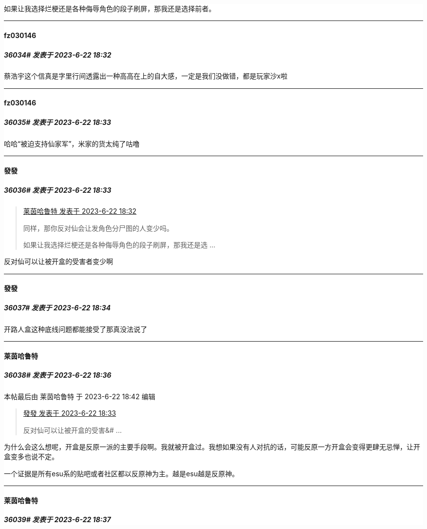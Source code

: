 如果让我选择烂梗还是各种侮辱角色的段子刷屏，那我还是选择前者。

*****

####  fz030146  
##### 36034#       发表于 2023-6-22 18:32

蔡浩宇这个信真是字里行间透露出一种高高在上的自大感，一定是我们没做错，都是玩家沙x啦


*****

####  fz030146  
##### 36035#       发表于 2023-6-22 18:33

哈哈“被迫支持仙家军”，米家的货太纯了咕噜

*****

####  發發  
##### 36036#       发表于 2023-6-22 18:33

<blockquote><a href="httphttps://bbs.saraba1st.com/2b/forum.php?mod=redirect&amp;goto=findpost&amp;pid=61385694&amp;ptid=2112635" target="_blank">莱茵哈鲁特 发表于 2023-6-22 18:32</a>

同样，那你反对仙会让发角色分尸图的人变少吗。

如果让我选择烂梗还是各种侮辱角色的段子刷屏，那我还是选 ...</blockquote>
反对仙可以让被开盒的受害者变少啊

*****

####  發發  
##### 36037#       发表于 2023-6-22 18:34

开路人盒这种底线问题都能接受了那真没法说了

*****

####  莱茵哈鲁特  
##### 36038#       发表于 2023-6-22 18:36

 本帖最后由 莱茵哈鲁特 于 2023-6-22 18:42 编辑 
<blockquote><a href="httphttps://bbs.saraba1st.com/2b/forum.php?mod=redirect&amp;goto=findpost&amp;pid=61385728&amp;ptid=2112635" target="_blank">發發 发表于 2023-6-22 18:33</a>

反对仙可以让被开盒的受害&amp;# ...</blockquote>
为什么会这么想呢，开盒是反原一派的主要手段啊。我就被开盒过。我想如果没有人对抗的话，可能反原一方开盒会变得更肆无忌惮，让开盒变多也说不定。

一个证据是所有esu系的贴吧或者社区都以反原神为主。越是esu越是反原神。

*****

####  莱茵哈鲁特  
##### 36039#       发表于 2023-6-22 18:37
